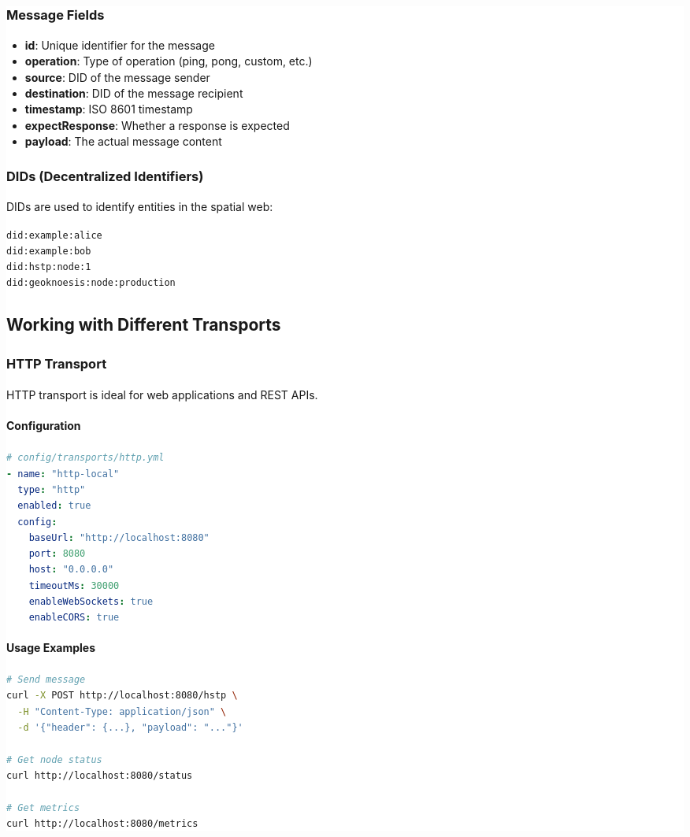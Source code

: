 ### Message Fields

- **id**: Unique identifier for the message
- **operation**: Type of operation (ping, pong, custom, etc.)
- **source**: DID of the message sender
- **destination**: DID of the message recipient
- **timestamp**: ISO 8601 timestamp
- **expectResponse**: Whether a response is expected
- **payload**: The actual message content

### DIDs (Decentralized Identifiers)

DIDs are used to identify entities in the spatial web:

```
did:example:alice
did:example:bob
did:hstp:node:1
did:geoknoesis:node:production
```

## Working with Different Transports

### HTTP Transport

HTTP transport is ideal for web applications and REST APIs.

#### Configuration

```yaml
# config/transports/http.yml
- name: "http-local"
  type: "http"
  enabled: true
  config:
    baseUrl: "http://localhost:8080"
    port: 8080
    host: "0.0.0.0"
    timeoutMs: 30000
    enableWebSockets: true
    enableCORS: true
```

#### Usage Examples

```bash
# Send message
curl -X POST http://localhost:8080/hstp \
  -H "Content-Type: application/json" \
  -d '{"header": {...}, "payload": "..."}'

# Get node status
curl http://localhost:8080/status

# Get metrics
curl http://localhost:8080/metrics
```
